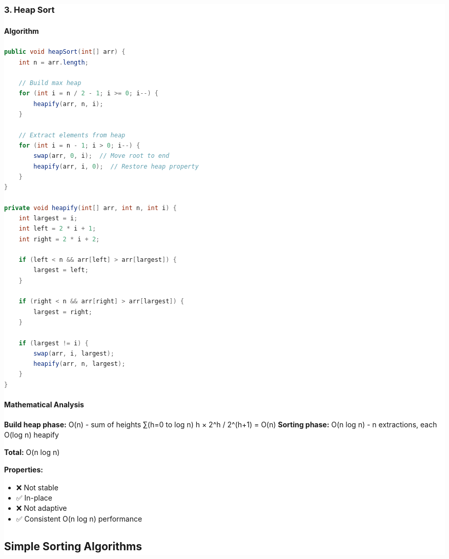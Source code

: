### 3. Heap Sort

#### Algorithm
```java
public void heapSort(int[] arr) {
    int n = arr.length;
    
    // Build max heap
    for (int i = n / 2 - 1; i >= 0; i--) {
        heapify(arr, n, i);
    }
    
    // Extract elements from heap
    for (int i = n - 1; i > 0; i--) {
        swap(arr, 0, i);  // Move root to end
        heapify(arr, i, 0);  // Restore heap property
    }
}

private void heapify(int[] arr, int n, int i) {
    int largest = i;
    int left = 2 * i + 1;
    int right = 2 * i + 2;
    
    if (left < n && arr[left] > arr[largest]) {
        largest = left;
    }
    
    if (right < n && arr[right] > arr[largest]) {
        largest = right;
    }
    
    if (largest != i) {
        swap(arr, i, largest);
        heapify(arr, n, largest);
    }
}
```

#### Mathematical Analysis
**Build heap phase:** O(n) - sum of heights ∑(h=0 to log n) h × 2^h / 2^(h+1) = O(n)
**Sorting phase:** O(n log n) - n extractions, each O(log n) heapify

**Total:** O(n log n)

**Properties:**
- ❌ Not stable
- ✅ In-place
- ❌ Not adaptive
- ✅ Consistent O(n log n) performance

## Simple Sorting Algorithms

